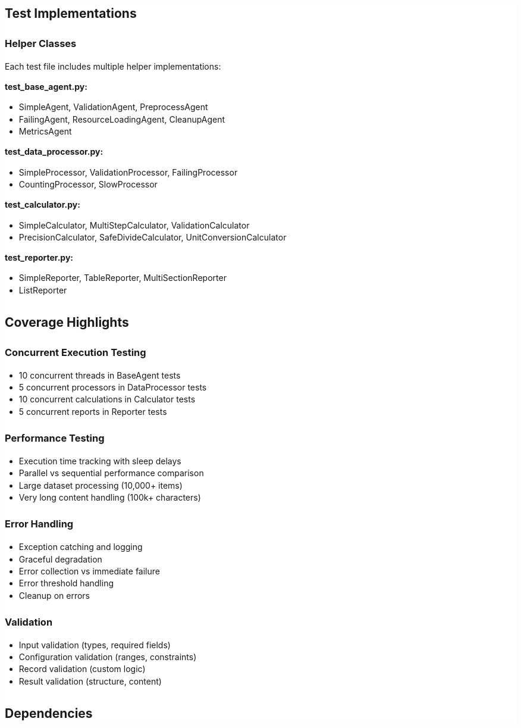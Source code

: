 ## Test Implementations

### Helper Classes
Each test file includes multiple helper implementations:

**test_base_agent.py:**
- SimpleAgent, ValidationAgent, PreprocessAgent
- FailingAgent, ResourceLoadingAgent, CleanupAgent
- MetricsAgent

**test_data_processor.py:**
- SimpleProcessor, ValidationProcessor, FailingProcessor
- CountingProcessor, SlowProcessor

**test_calculator.py:**
- SimpleCalculator, MultiStepCalculator, ValidationCalculator
- PrecisionCalculator, SafeDivideCalculator, UnitConversionCalculator

**test_reporter.py:**
- SimpleReporter, TableReporter, MultiSectionReporter
- ListReporter

## Coverage Highlights

### Concurrent Execution Testing
- 10 concurrent threads in BaseAgent tests
- 5 concurrent processors in DataProcessor tests
- 10 concurrent calculations in Calculator tests
- 5 concurrent reports in Reporter tests

### Performance Testing
- Execution time tracking with sleep delays
- Parallel vs sequential performance comparison
- Large dataset processing (10,000+ items)
- Very long content handling (100k+ characters)

### Error Handling
- Exception catching and logging
- Graceful degradation
- Error collection vs immediate failure
- Error threshold handling
- Cleanup on errors

### Validation
- Input validation (types, required fields)
- Configuration validation (ranges, constraints)
- Record validation (custom logic)
- Result validation (structure, content)

## Dependencies
